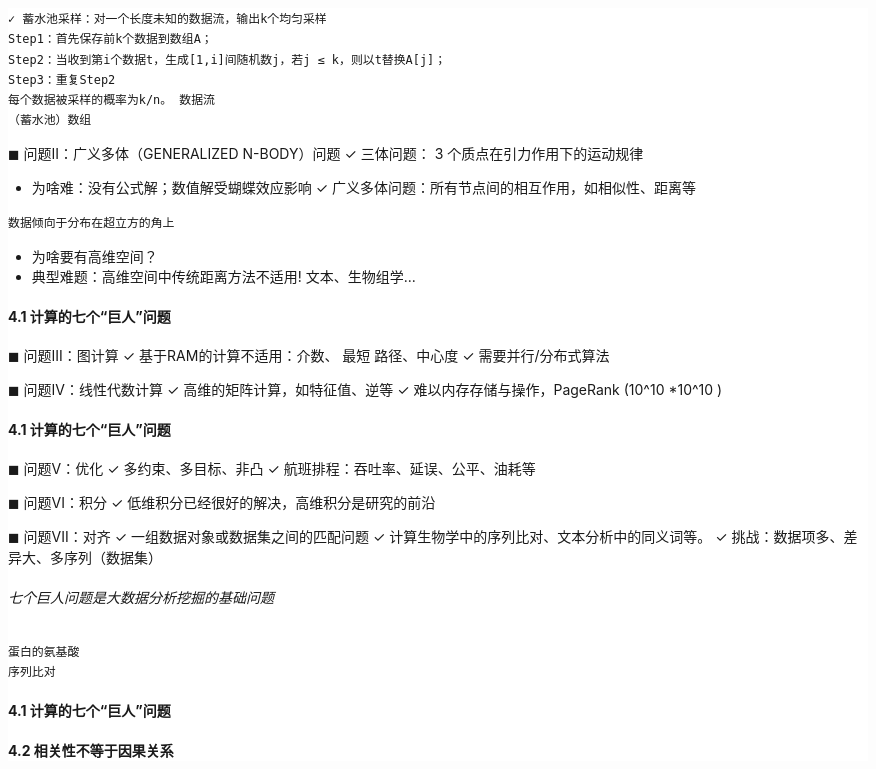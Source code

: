 ```
✓ 蓄水池采样：对一个长度未知的数据流，输出k个均匀采样
Step1：首先保存前k个数据到数组A；
Step2：当收到第i个数据t，生成[1,i]间随机数j，若j ≤ k，则以t替换A[j]；
Step3：重复Step2
每个数据被采样的概率为k/n。 数据流
（蓄水池）数组
```

◼ 问题II：广义多体（GENERALIZED N-BODY）问题
✓ 三体问题： 3 个质点在引力作用下的运动规律

- 为啥难：没有公式解；数值解受蝴蝶效应影响
  ✓ 广义多体问题：所有节点间的相互作用，如相似性、距离等

```
数据倾向于分布在超立方的角上
```

- 为啥要有高维空间？
- 典型难题：高维空间中传统距离方法不适用! 文本、生物组学...

#### 4.1 计算的七个“巨人”问题

◼ 问题III：图计算
✓ 基于RAM的计算不适用：介数、 最短
路径、中心度
✓ 需要并行/分布式算法

◼ 问题IV：线性代数计算
✓ 高维的矩阵计算，如特征值、逆等
✓ 难以内存存储与操作，PageRank (10^10 *10^10 )

#### 4.1 计算的七个“巨人”问题

◼ 问题V：优化
✓ 多约束、多目标、非凸
✓ 航班排程：吞吐率、延误、公平、油耗等

◼ 问题VI：积分
✓ 低维积分已经很好的解决，高维积分是研究的前沿

◼ 问题VII：对齐
✓ 一组数据对象或数据集之间的匹配问题
✓ 计算生物学中的序列比对、文本分析中的同义词等。
✓ 挑战：数据项多、差异大、多序列（数据集）

###### 七个巨人问题是大数据分析挖掘的基础问题

```
蛋白的氨基酸
序列比对
```

#### 4.1 计算的七个“巨人”问题

#### 4.2 相关性不等于因果关系

